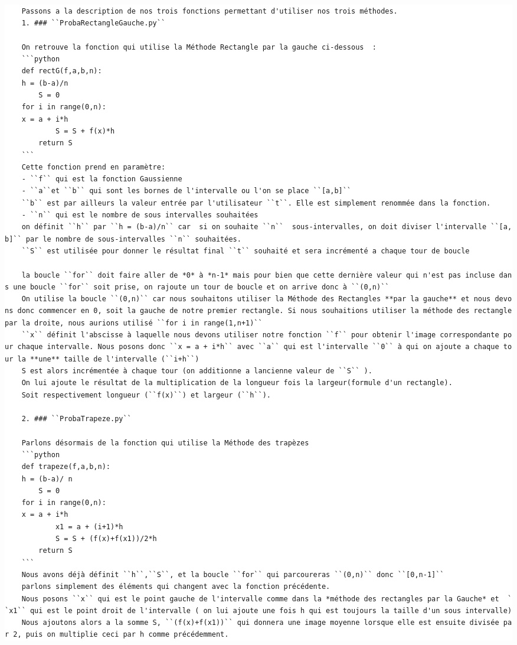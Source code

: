 		Passons a la description de nos trois fonctions permettant d'utiliser nos trois méthodes.  
		1. ### ``ProbaRectangleGauche.py``  
		
		On retrouve la fonction qui utilise la Méthode Rectangle par la gauche ci-dessous  :  
		```python  
		def rectG(f,a,b,n):  
		h = (b-a)/n  
			S = 0  
		for i in range(0,n):  
		x = a + i*h  
				S = S + f(x)*h  
			return S  
		```  
		Cette fonction prend en paramètre:  
		- ``f`` qui est la fonction Gaussienne  
		- ``a``et ``b`` qui sont les bornes de l'intervalle ou l'on se place ``[a,b]``  
		``b`` est par ailleurs la valeur entrée par l'utilisateur ``t``. Elle est simplement renommée dans la fonction.  
		- ``n`` qui est le nombre de sous intervalles souhaitées  
		on définit ``h`` par ``h = (b-a)/n`` car  si on souhaite ``n``  sous-intervalles, on doit diviser l'intervalle ``[a,b]`` par le nombre de sous-intervalles ``n`` souhaitées.  
		``S`` est utilisée pour donner le résultat final ``t`` souhaité et sera incrémenté a chaque tour de boucle  
		
		la boucle ``for`` doit faire aller de *0* à *n-1* mais pour bien que cette dernière valeur qui n'est pas incluse dans une boucle ``for`` soit prise, on rajoute un tour de boucle et on arrive donc à ``(0,n)``  
		On utilise la boucle ``(0,n)`` car nous souhaitons utiliser la Méthode des Rectangles **par la gauche** et nous devons donc commencer en 0, soit la gauche de notre premier rectangle. Si nous souhaitions utiliser la méthode des rectangle par la droite, nous aurions utilisé ``for i in range(1,n+1)``  
		``x`` définit l'abscisse à laquelle nous devons utiliser notre fonction ``f`` pour obtenir l'image correspondante pour chaque intervalle. Nous posons donc ``x = a + i*h`` avec ``a`` qui est l'intervalle ``0`` à qui on ajoute a chaque tour la **une** taille de l'intervalle (``i+h``)  
		S est alors incrémentée à chaque tour (on additionne a lancienne valeur de ``S`` ).  
		On lui ajoute le résultat de la multiplication de la longueur fois la largeur(formule d'un rectangle).  
		Soit respectivement longueur (``f(x)``) et largeur (``h``).  
		
		2. ### ``ProbaTrapeze.py``  
		
		Parlons désormais de la fonction qui utilise la Méthode des trapèzes  
		```python  
		def trapeze(f,a,b,n):  
		h = (b-a)/ n  
			S = 0  
		for i in range(0,n):  
		x = a + i*h  
				x1 = a + (i+1)*h  
				S = S + (f(x)+f(x1))/2*h  
			return S  
		```  
		Nous avons déjà définit ``h``,``S``, et la boucle ``for`` qui parcoureras ``(0,n)`` donc ``[0,n-1]``  
		parlons simplement des éléments qui changent avec la fonction précédente.  
		Nous posons ``x`` qui est le point gauche de l'intervalle comme dans la *méthode des rectangles par la Gauche* et  ``x1`` qui est le point droit de l'intervalle ( on lui ajoute une fois h qui est toujours la taille d'un sous intervalle)  
		Nous ajoutons alors a la somme S, ``(f(x)+f(x1))`` qui donnera une image moyenne lorsque elle est ensuite divisée par 2, puis on multiplie ceci par h comme précédemment.  
		